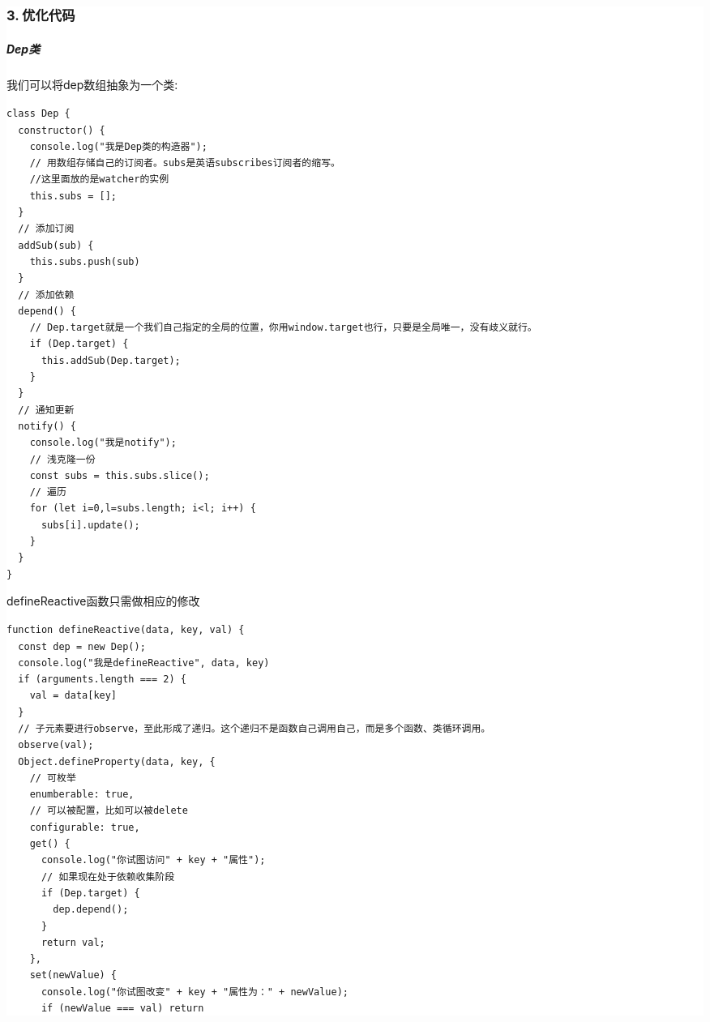 ### 3. 优化代码

##### Dep类

我们可以将dep数组抽象为一个类:

```
class Dep {
  constructor() {
    console.log("我是Dep类的构造器");
    // 用数组存储自己的订阅者。subs是英语subscribes订阅者的缩写。
    //这里面放的是watcher的实例
    this.subs = [];
  }
  // 添加订阅
  addSub(sub) {
    this.subs.push(sub)
  }
  // 添加依赖
  depend() {
    // Dep.target就是一个我们自己指定的全局的位置，你用window.target也行，只要是全局唯一，没有歧义就行。
    if (Dep.target) {
      this.addSub(Dep.target);
    }
  }
  // 通知更新
  notify() {
    console.log("我是notify");
    // 浅克隆一份
    const subs = this.subs.slice();
    // 遍历
    for (let i=0,l=subs.length; i<l; i++) {
      subs[i].update();
    }
  }
}
```

defineReactive函数只需做相应的修改

```
function defineReactive(data, key, val) {
  const dep = new Dep();
  console.log("我是defineReactive", data, key)
  if (arguments.length === 2) {
    val = data[key]
  }
  // 子元素要进行observe，至此形成了递归。这个递归不是函数自己调用自己，而是多个函数、类循环调用。
  observe(val);
  Object.defineProperty(data, key, {
    // 可枚举
    enumberable: true,
    // 可以被配置，比如可以被delete
    configurable: true,
    get() {
      console.log("你试图访问" + key + "属性");
      // 如果现在处于依赖收集阶段
      if (Dep.target) {
        dep.depend();
      }
      return val;
    },
    set(newValue) {
      console.log("你试图改变" + key + "属性为：" + newValue);
      if (newValue === val) return
```